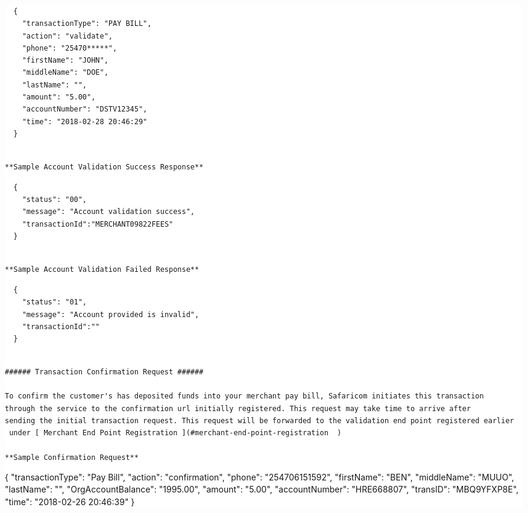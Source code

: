    ```
   ```
      {
        "transactionType": "PAY BILL",
        "action": "validate",
        "phone": "25470*****",
        "firstName": "JOHN",
        "middleName": "DOE",
        "lastName": "",
        "amount": "5.00",
        "accountNumber": "DSTV12345",
        "time": "2018-02-28 20:46:29"
      }
   ```

   **Sample Account Validation Success Response**

   ```
      {
        "status": "00",
        "message": "Account validation success",
        "transactionId":"MERCHANT09822FEES"
      }
   ```

   **Sample Account Validation Failed Response**

   ```
      {
        "status": "01",
        "message": "Account provided is invalid",
        "transactionId":""
      }
   ```

   ###### Transaction Confirmation Request ######

   To confirm the customer's has deposited funds into your merchant pay bill, Safaricom initiates this transaction 
   through the service to the confirmation url initially registered. This request may take time to arrive after 
   sending the initial transaction request. This request will be forwarded to the validation end point registered earlier
    under [ Merchant End Point Registration ](#merchant-end-point-registration  )

   **Sample Confirmation Request**

   ```
   {
     "transactionType": "Pay Bill",
     "action": "confirmation",
     "phone": "254706151592",
     "firstName": "BEN",
     "middleName": "MUUO",
     "lastName": "",
     "OrgAccountBalance": "1995.00",
     "amount": "5.00",
     "accountNumber": "HRE668807",
     "transID": "MBQ9YFXP8E",
     "time": "2018-02-26 20:46:39"
   }
